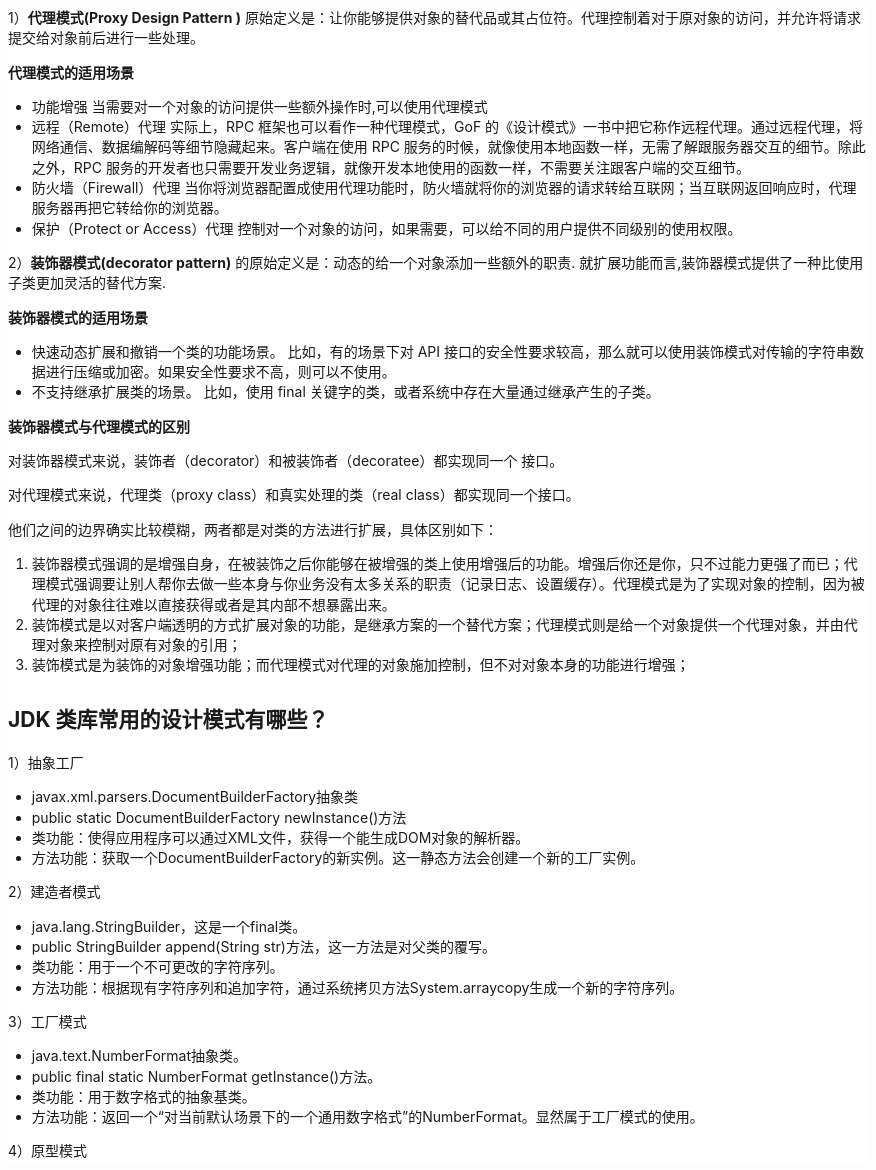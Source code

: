 1）**代理模式(Proxy Design Pattern )** 原始定义是：让你能够提供对象的替代品或其占位符。代理控制着对于原对象的访问，并允许将请求提交给对象前后进行一些处理。

**代理模式的适用场景**

* 功能增强
  当需要对一个对象的访问提供一些额外操作时,可以使用代理模式
* 远程（Remote）代理
  实际上，RPC 框架也可以看作一种代理模式，GoF 的《设计模式》一书中把它称作远程代理。通过远程代理，将网络通信、数据编解码等细节隐藏起来。客户端在使用 RPC 服务的时候，就像使用本地函数一样，无需了解跟服务器交互的细节。除此之外，RPC 服务的开发者也只需要开发业务逻辑，就像开发本地使用的函数一样，不需要关注跟客户端的交互细节。
* 防火墙（Firewall）代理
  当你将浏览器配置成使用代理功能时，防火墙就将你的浏览器的请求转给互联网；当互联网返回响应时，代理服务器再把它转给你的浏览器。
* 保护（Protect or Access）代理
  控制对一个对象的访问，如果需要，可以给不同的用户提供不同级别的使用权限。

2）**装饰器模式(decorator pattern)** 的原始定义是：动态的给一个对象添加一些额外的职责. 就扩展功能而言,装饰器模式提供了一种比使用子类更加灵活的替代方案.

**装饰器模式的适用场景**

* 快速动态扩展和撤销一个类的功能场景。 比如，有的场景下对 API 接口的安全性要求较高，那么就可以使用装饰模式对传输的字符串数据进行压缩或加密。如果安全性要求不高，则可以不使用。
* 不支持继承扩展类的场景。 比如，使用 final 关键字的类，或者系统中存在大量通过继承产生的子类。

**装饰器模式与代理模式的区别**

对装饰器模式来说，装饰者（decorator）和被装饰者（decoratee）都实现同一个 接口。

对代理模式来说，代理类（proxy class）和真实处理的类（real class）都实现同一个接口。

他们之间的边界确实比较模糊，两者都是对类的方法进行扩展，具体区别如下：

1. 装饰器模式强调的是增强自身，在被装饰之后你能够在被增强的类上使用增强后的功能。增强后你还是你，只不过能力更强了而已；代理模式强调要让别人帮你去做一些本身与你业务没有太多关系的职责（记录日志、设置缓存）。代理模式是为了实现对象的控制，因为被代理的对象往往难以直接获得或者是其内部不想暴露出来。
2. 装饰模式是以对客户端透明的方式扩展对象的功能，是继承方案的一个替代方案；代理模式则是给一个对象提供一个代理对象，并由代理对象来控制对原有对象的引用；
3. 装饰模式是为装饰的对象增强功能；而代理模式对代理的对象施加控制，但不对对象本身的功能进行增强；

## JDK 类库常用的设计模式有哪些？

1）抽象工厂

* javax.xml.parsers.DocumentBuilderFactory抽象类
* public static DocumentBuilderFactory newInstance()方法
* 类功能：使得应用程序可以通过XML文件，获得一个能生成DOM对象的解析器。
* 方法功能：获取一个DocumentBuilderFactory的新实例。这一静态方法会创建一个新的工厂实例。

2）建造者模式

* java.lang.StringBuilder，这是一个final类。
* public StringBuilder append(String str)方法，这一方法是对父类的覆写。
* 类功能：用于一个不可更改的字符序列。
* 方法功能：根据现有字符序列和追加字符，通过系统拷贝方法System.arraycopy生成一个新的字符序列。

3）工厂模式

* java.text.NumberFormat抽象类。
* public final static NumberFormat getInstance()方法。
* 类功能：用于数字格式的抽象基类。
* 方法功能：返回一个“对当前默认场景下的一个通用数字格式”的NumberFormat。显然属于工厂模式的使用。

4）原型模式
